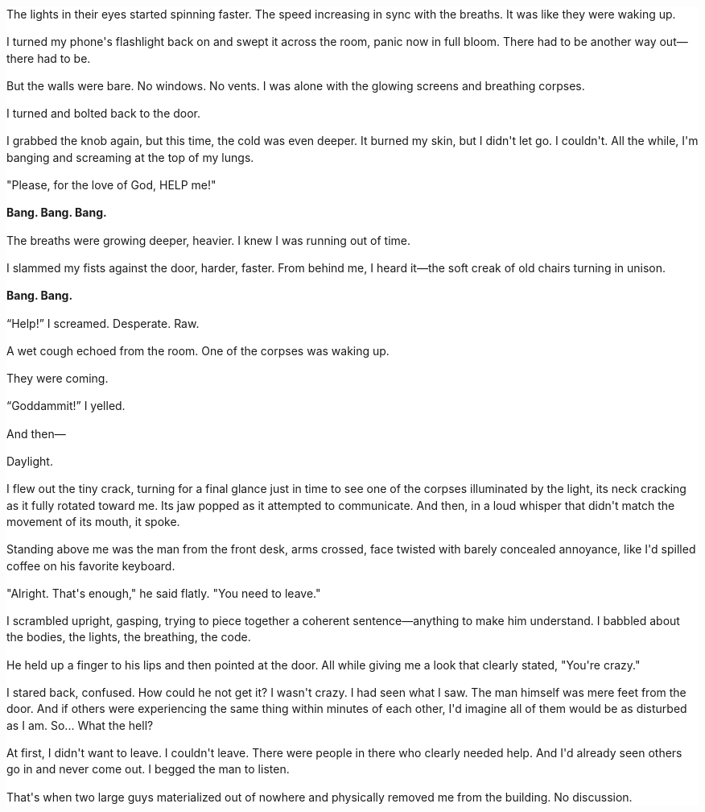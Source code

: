 The lights in their eyes started spinning faster. The speed increasing in sync with the breaths. It was like they were waking up.

I turned my phone's flashlight back on and swept it across the room, panic now in full bloom. There had to be another way out—there had to be.

But the walls were bare. No windows. No vents. I was alone with the glowing screens and breathing corpses.

I turned and bolted back to the door.

I grabbed the knob again, but this time, the cold was even deeper. It burned my skin, but I didn't let go. I couldn't. All the while, I'm banging and screaming at the top of my lungs.

"Please, for the love of God, HELP me!"

**Bang. Bang. Bang.**

The breaths were growing deeper, heavier. I knew I was running out of time.

I slammed my fists against the door, harder, faster. From behind me, I heard it—the soft creak of old chairs turning in unison.

**Bang. Bang.**

“Help!” I screamed. Desperate. Raw.

A wet cough echoed from the room. One of the corpses was waking up.

They were coming.

“Goddammit!” I yelled.

And then—

Daylight.

I flew out the tiny crack, turning for a final glance just in time to see one of the corpses illuminated by the light, its neck cracking as it fully rotated toward me. Its jaw popped as it attempted to communicate. And then, in a loud whisper that didn't match the movement of its mouth, it spoke.

Standing above me was the man from the front desk, arms crossed, face twisted with barely concealed annoyance, like I'd spilled coffee on his favorite keyboard.

"Alright. That's enough," he said flatly. "You need to leave."

I scrambled upright, gasping, trying to piece together a coherent sentence—anything to make him understand. I babbled about the bodies, the lights, the breathing, the code.

He held up a finger to his lips and then pointed at the door. All while giving me a look that clearly stated, "You're crazy."

I stared back, confused. How could he not get it? I wasn't crazy. I had seen what I saw. The man himself was mere feet from the door. And if others were experiencing the same thing within minutes of each other, I'd imagine all of them would be as disturbed as I am. So... What the hell?

At first, I didn't want to leave. I couldn't leave. There were people in there who clearly needed help. And I'd already seen others go in and never come out. I begged the man to listen.

That's when two large guys materialized out of nowhere and physically removed me from the building. No discussion.
